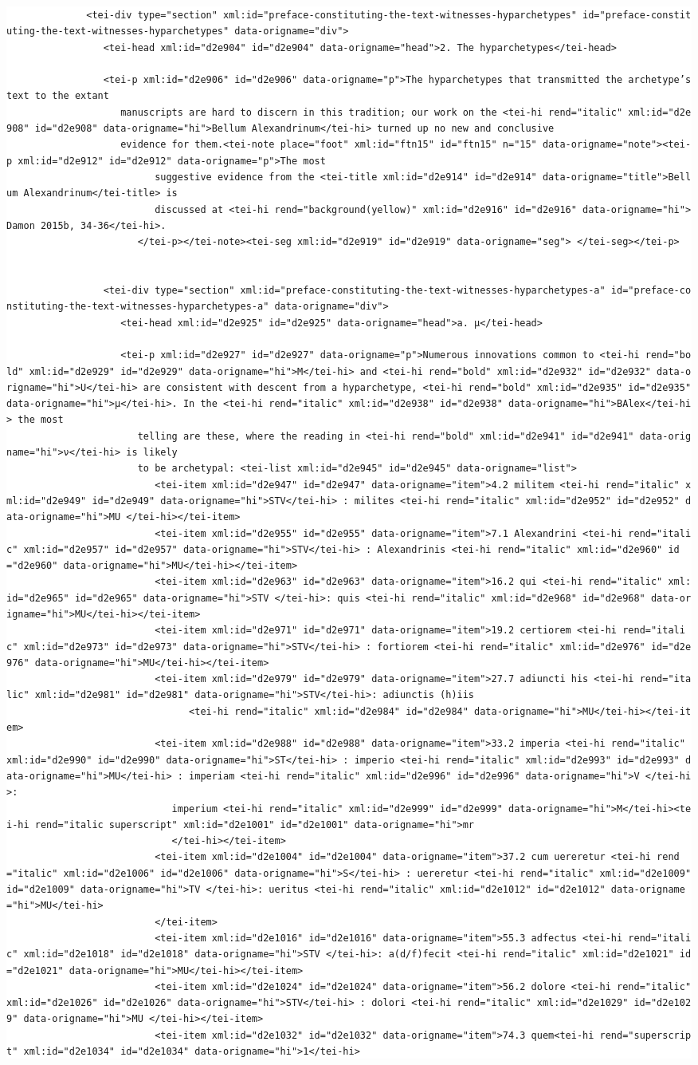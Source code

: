 
                  
                  <tei-div type="section" xml:id="preface-constituting-the-text-witnesses-hyparchetypes" id="preface-constituting-the-text-witnesses-hyparchetypes" data-origname="div">
                     <tei-head xml:id="d2e904" id="d2e904" data-origname="head">2. The hyparchetypes</tei-head>

                     <tei-p xml:id="d2e906" id="d2e906" data-origname="p">The hyparchetypes that transmitted the archetype’s text to the extant
                        manuscripts are hard to discern in this tradition; our work on the <tei-hi rend="italic" xml:id="d2e908" id="d2e908" data-origname="hi">Bellum Alexandrinum</tei-hi> turned up no new and conclusive
                        evidence for them.<tei-note place="foot" xml:id="ftn15" id="ftn15" n="15" data-origname="note"><tei-p xml:id="d2e912" id="d2e912" data-origname="p">The most
                              suggestive evidence from the <tei-title xml:id="d2e914" id="d2e914" data-origname="title">Bellum Alexandrinum</tei-title> is
                              discussed at <tei-hi rend="background(yellow)" xml:id="d2e916" id="d2e916" data-origname="hi">Damon 2015b, 34-36</tei-hi>.
                           </tei-p></tei-note><tei-seg xml:id="d2e919" id="d2e919" data-origname="seg"> </tei-seg></tei-p>

                     
                     <tei-div type="section" xml:id="preface-constituting-the-text-witnesses-hyparchetypes-a" id="preface-constituting-the-text-witnesses-hyparchetypes-a" data-origname="div">
                        <tei-head xml:id="d2e925" id="d2e925" data-origname="head">a. μ</tei-head>

                        <tei-p xml:id="d2e927" id="d2e927" data-origname="p">Numerous innovations common to <tei-hi rend="bold" xml:id="d2e929" id="d2e929" data-origname="hi">M</tei-hi> and <tei-hi rend="bold" xml:id="d2e932" id="d2e932" data-origname="hi">U</tei-hi> are consistent with descent from a hyparchetype, <tei-hi rend="bold" xml:id="d2e935" id="d2e935" data-origname="hi">μ</tei-hi>. In the <tei-hi rend="italic" xml:id="d2e938" id="d2e938" data-origname="hi">BAlex</tei-hi> the most
                           telling are these, where the reading in <tei-hi rend="bold" xml:id="d2e941" id="d2e941" data-origname="hi">ν</tei-hi> is likely
                           to be archetypal: <tei-list xml:id="d2e945" id="d2e945" data-origname="list">
                              <tei-item xml:id="d2e947" id="d2e947" data-origname="item">4.2 militem <tei-hi rend="italic" xml:id="d2e949" id="d2e949" data-origname="hi">STV</tei-hi> : milites <tei-hi rend="italic" xml:id="d2e952" id="d2e952" data-origname="hi">MU </tei-hi></tei-item>
                              <tei-item xml:id="d2e955" id="d2e955" data-origname="item">7.1 Alexandrini <tei-hi rend="italic" xml:id="d2e957" id="d2e957" data-origname="hi">STV</tei-hi> : Alexandrinis <tei-hi rend="italic" xml:id="d2e960" id="d2e960" data-origname="hi">MU</tei-hi></tei-item>
                              <tei-item xml:id="d2e963" id="d2e963" data-origname="item">16.2 qui <tei-hi rend="italic" xml:id="d2e965" id="d2e965" data-origname="hi">STV </tei-hi>: quis <tei-hi rend="italic" xml:id="d2e968" id="d2e968" data-origname="hi">MU</tei-hi></tei-item>
                              <tei-item xml:id="d2e971" id="d2e971" data-origname="item">19.2 certiorem <tei-hi rend="italic" xml:id="d2e973" id="d2e973" data-origname="hi">STV</tei-hi> : fortiorem <tei-hi rend="italic" xml:id="d2e976" id="d2e976" data-origname="hi">MU</tei-hi></tei-item>
                              <tei-item xml:id="d2e979" id="d2e979" data-origname="item">27.7 adiuncti his <tei-hi rend="italic" xml:id="d2e981" id="d2e981" data-origname="hi">STV</tei-hi>: adiunctis (h)iis
                                    <tei-hi rend="italic" xml:id="d2e984" id="d2e984" data-origname="hi">MU</tei-hi></tei-item>
                              <tei-item xml:id="d2e988" id="d2e988" data-origname="item">33.2 imperia <tei-hi rend="italic" xml:id="d2e990" id="d2e990" data-origname="hi">ST</tei-hi> : imperio <tei-hi rend="italic" xml:id="d2e993" id="d2e993" data-origname="hi">MU</tei-hi> : imperiam <tei-hi rend="italic" xml:id="d2e996" id="d2e996" data-origname="hi">V </tei-hi>:
                                 imperium <tei-hi rend="italic" xml:id="d2e999" id="d2e999" data-origname="hi">M</tei-hi><tei-hi rend="italic superscript" xml:id="d2e1001" id="d2e1001" data-origname="hi">mr
                                 </tei-hi></tei-item>
                              <tei-item xml:id="d2e1004" id="d2e1004" data-origname="item">37.2 cum uereretur <tei-hi rend="italic" xml:id="d2e1006" id="d2e1006" data-origname="hi">S</tei-hi> : uereretur <tei-hi rend="italic" xml:id="d2e1009" id="d2e1009" data-origname="hi">TV </tei-hi>: ueritus <tei-hi rend="italic" xml:id="d2e1012" id="d2e1012" data-origname="hi">MU</tei-hi>
                              </tei-item>
                              <tei-item xml:id="d2e1016" id="d2e1016" data-origname="item">55.3 adfectus <tei-hi rend="italic" xml:id="d2e1018" id="d2e1018" data-origname="hi">STV </tei-hi>: a(d/f)fecit <tei-hi rend="italic" xml:id="d2e1021" id="d2e1021" data-origname="hi">MU</tei-hi></tei-item>
                              <tei-item xml:id="d2e1024" id="d2e1024" data-origname="item">56.2 dolore <tei-hi rend="italic" xml:id="d2e1026" id="d2e1026" data-origname="hi">STV</tei-hi> : dolori <tei-hi rend="italic" xml:id="d2e1029" id="d2e1029" data-origname="hi">MU </tei-hi></tei-item>
                              <tei-item xml:id="d2e1032" id="d2e1032" data-origname="item">74.3 quem<tei-hi rend="superscript" xml:id="d2e1034" id="d2e1034" data-origname="hi">1</tei-hi>